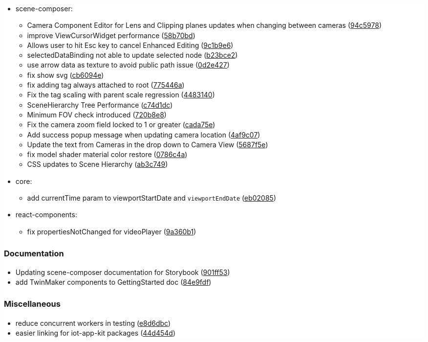 * scene-composer:
  * Camera Component Editor for Lens and Clipping planes updates when changing between cameras ([94c5978](https://github.com/awslabs/iot-app-kit/commit/94c59786aae02a4c9fd088cfc6c9cea516880f3c))
  * improve ViewCursorWidget performance ([58b70bd](https://github.com/awslabs/iot-app-kit/commit/58b70bdc82cd1e4bbcc0c0e7f66bfef3f064e86b))
  * Allows user to hit Esc key to cancel Enhanced Editing ([9c1b9e6](https://github.com/awslabs/iot-app-kit/commit/9c1b9e64c725671adb0766d1c080297389385fd8))
  * selectedDataBinding not able to update selected node ([b23bce2](https://github.com/awslabs/iot-app-kit/commit/b23bce279b81496583c052a0dc69ac9be5994643))
  * use arrow data as texture to avoid public path issue ([0d2e427](https://github.com/awslabs/iot-app-kit/commit/0d2e427354cbd3c0678d579ceaffab84e5e88e5c))
  * fix show svg ([cb6094e](https://github.com/awslabs/iot-app-kit/commit/cb6094e724465ccc11d9f7ae7f7fe3179d4d2596))
  * fix adding tag always attached to root ([775446a](https://github.com/awslabs/iot-app-kit/commit/775446a210877780c2a220092e6b0210edc7ea2c))
  * Fix the tag scaling with parent scale regression ([4483140](https://github.com/awslabs/iot-app-kit/commit/448314018882912a49c8522786bc8ae3c964b7aa))
  * SceneHierarchy Tree Performance ([c74d1dc](https://github.com/awslabs/iot-app-kit/commit/c74d1dc8be97135529d55e994834e7dd3f352ee8))
  * Minimum FOV check introduced ([720b8e8](https://github.com/awslabs/iot-app-kit/commit/720b8e85d3b8329c898638030e32ad1e910c4e62))
  * Fix the camera zoom field locked to 1 or greater ([cada75e](https://github.com/awslabs/iot-app-kit/commit/cada75ec32c81312bf5ee403f10bbf4567c30c05))
  * Add success popup message when updating camera location ([4af9c07](https://github.com/awslabs/iot-app-kit/commit/4af9c0758c8adc04f35c80fae2f39b60460e903a))
  * Update the text from Cameras in the drop down to Camera View ([5687f5e](https://github.com/awslabs/iot-app-kit/commit/5687f5efc38dabbd0ec06ccc5e395576fa3d57e4))
  * fix model shader material color restore ([0786c4a](https://github.com/awslabs/iot-app-kit/commit/0786c4a038cbe93be8a4d7a4b2f7a57bfacd76c2))
  * CSS updates to Scene Hierarchy ([ab3c749](https://github.com/awslabs/iot-app-kit/commit/ab3c7490add7338611533e6b68cecefe0f9cb3a1))

* core:
  * add currentTime param to viewportStartDate and `viewportEndDate` ([eb02085](https://github.com/awslabs/iot-app-kit/commit/eb02085fd3b0aa987c38278cedc8eba0e56d9fa9))

* react-components:
  * fix propertiesNotChanged for videoPlayer ([9a360b1](https://github.com/awslabs/iot-app-kit/commit/9a360b10fc87b2e31b4c6a00d9e49a5224e207d0))

### Documentation

* Updating scene-composer documentation for Storybook ([901ff53](https://github.com/awslabs/iot-app-kit/commit/901ff53efc86d0c68f0cbc15dc7be9dfc00b0243))
* add TwinMaker components to GettingStarted doc ([84e9fdf](https://github.com/awslabs/iot-app-kit/commit/84e9fdfb3b1af3c47343a91ca1259e5e45f1eaac))

### Miscellaneous

* reduce concurrent workers in testing ([e8d6dbc](https://github.com/awslabs/iot-app-kit/commit/e8d6dbcac3f3e2e503e02db0087d5db324e9b521))
* easier linking for iot-app-kit packages ([44d454d](https://github.com/awslabs/iot-app-kit/commit/44d454d955e22581228d3d77829b8ad27a24fd52))
